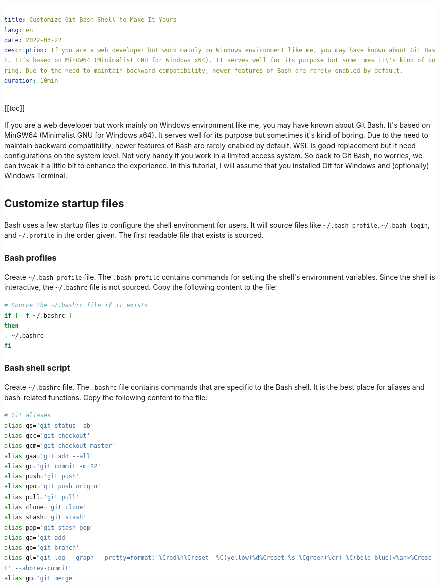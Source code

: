 ```yaml
---
title: Customize Git Bash Shell to Make It Yours
lang: en
date: 2022-03-22
description: If you are a web developer but work mainly on Windows environment like me, you may have known about Git Bash. It’s based on MinGW64 (Minimalist GNU for Windows x64). It serves well for its purpose but sometimes it\'s kind of boring. Due to the need to maintain backward compatibility, newer features of Bash are rarely enabled by default.
duration: 10min
---
```


[[toc]]

If you are a web developer but work mainly on Windows environment like me, you may have known about Git Bash. It's based on MinGW64 (Minimalist GNU for Windows x64). It serves well for its purpose but sometimes it's kind of boring. Due to the need to maintain backward compatibility, newer features of Bash are rarely enabled by default. WSL is good replacement but it need configurations on the system level. Not very handy if you work in a limited access system. So back to Git Bash, no worries, we can tweak it a little bit to enhance the experience. In this tutorial, I will assume that you installed Git for Windows and (optionally) Windows Terminal.

## Customize startup files

Bash uses a few startup files to configure the shell environment for users. It will source files like `~/.bash_profile`, `~/.bash_login`, and `~/.profile` in the order given. The first readable file that exists is sourced.

### Bash profiles

Create `~/.bash_profile` file. The `.bash_profile` contains commands for setting the shell's environment variables. Since the shell is interactive, the `~/.bashrc` file is not sourced. Copy the following content to the file:

```bash
# Source the ~/.bashrc file if it exists
if [ -f ~/.bashrc ]
then
. ~/.bashrc
fi
```

### Bash shell script

Create `~/.bashrc` file. The `.bashrc` file contains commands that are specific to the Bash shell. It is the best place for aliases and bash-related functions. Copy the following content to the file:

```bash
# Git aliases
alias gs='git status -sb'
alias gcc='git checkout'
alias gcm='git checkout master'
alias gaa='git add --all'
alias gc='git commit -m $2'
alias push='git push'
alias gpo='git push origin'
alias pull='git pull'
alias clone='git clone'
alias stash='git stash'
alias pop='git stash pop'
alias ga='git add'
alias gb='git branch'
alias gl="git log --graph --pretty=format:'%Cred%h%Creset -%C(yellow)%d%Creset %s %Cgreen(%cr) %C(bold blue)<%an>%Creset' --abbrev-commit"
alias gm='git merge'
```
